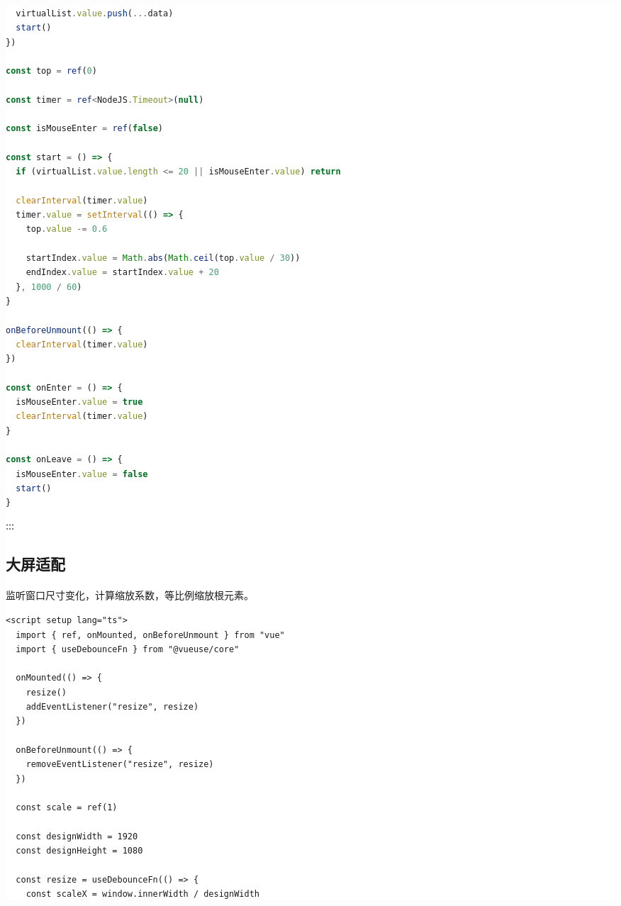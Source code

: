 ```ts
  virtualList.value.push(...data)
  start()
})

const top = ref(0)

const timer = ref<NodeJS.Timeout>(null)

const isMouseEnter = ref(false)

const start = () => {
  if (virtualList.value.length <= 20 || isMouseEnter.value) return
  
  clearInterval(timer.value)
  timer.value = setInterval(() => {
    top.value -= 0.6
    
    startIndex.value = Math.abs(Math.ceil(top.value / 30))
    endIndex.value = startIndex.value + 20
  }, 1000 / 60)
}

onBeforeUnmount(() => {
  clearInterval(timer.value)
})

const onEnter = () => {
  isMouseEnter.value = true
  clearInterval(timer.value)
}

const onLeave = () => {
  isMouseEnter.value = false
  start()
}
```

:::

## 大屏适配

监听窗口尺寸变化，计算缩放系数，等比例缩放根元素。

```vue
<script setup lang="ts">
  import { ref, onMounted, onBeforeUnmount } from "vue"
  import { useDebounceFn } from "@vueuse/core"
  
  onMounted(() => {
    resize()
    addEventListener("resize", resize)
  })
  
  onBeforeUnmount(() => {
    removeEventListener("resize", resize)
  })
  
  const scale = ref(1)
  
  const designWidth = 1920
  const designHeight = 1080
  
  const resize = useDebounceFn(() => {
    const scaleX = window.innerWidth / designWidth
```